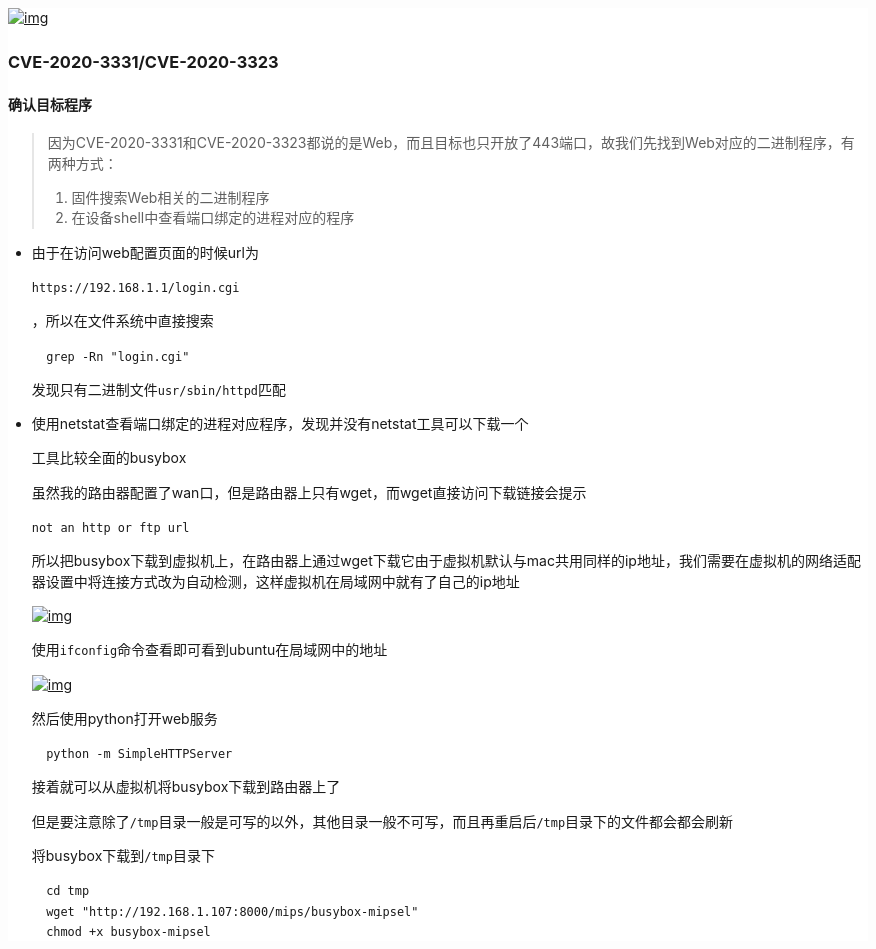 [![img](https://p2.ssl.qhimg.com/t01882bbed282f27609.jpg)](https://p2.ssl.qhimg.com/t01882bbed282f27609.jpg)

### CVE-2020-3331/CVE-2020-3323

#### 确认目标程序

> 因为CVE-2020-3331和CVE-2020-3323都说的是Web，而且目标也只开放了443端口，故我们先找到Web对应的二进制程序，有两种方式：
>
> 1. 固件搜索Web相关的二进制程序
> 2. 在设备shell中查看端口绑定的进程对应的程序

- 由于在访问web配置页面的时候url为

    ```
    https://192.168.1.1/login.cgi
    ```

    ，所以在文件系统中直接搜索

    ```shell
      grep -Rn "login.cgi"
    ```

    发现只有二进制文件`usr/sbin/httpd`匹配

- 使用netstat查看端口绑定的进程对应程序，发现并没有netstat工具可以下载一个

    工具比较全面的busybox

    虽然我的路由器配置了wan口，但是路由器上只有wget，而wget直接访问下载链接会提示

    ```
    not an http or ftp url
    ```

    所以把busybox下载到虚拟机上，在路由器上通过wget下载它由于虚拟机默认与mac共用同样的ip地址，我们需要在虚拟机的网络适配器设置中将连接方式改为自动检测，这样虚拟机在局域网中就有了自己的ip地址

    [![img](https://p2.ssl.qhimg.com/t01391a6893ed88b4fd.jpg)](https://p2.ssl.qhimg.com/t01391a6893ed88b4fd.jpg)

    使用`ifconfig`命令查看即可看到ubuntu在局域网中的地址

    [![img](https://p5.ssl.qhimg.com/t015cc722a5588da3de.jpg)](https://p5.ssl.qhimg.com/t015cc722a5588da3de.jpg)

    然后使用python打开web服务

    ```shell
      python -m SimpleHTTPServer
    ```

    接着就可以从虚拟机将busybox下载到路由器上了

    但是要注意除了`/tmp`目录一般是可写的以外，其他目录一般不可写，而且再重启后`/tmp`目录下的文件都会都会刷新

    将busybox下载到`/tmp`目录下

    ```shell
      cd tmp
      wget "http://192.168.1.107:8000/mips/busybox-mipsel"
      chmod +x busybox-mipsel
    ```
